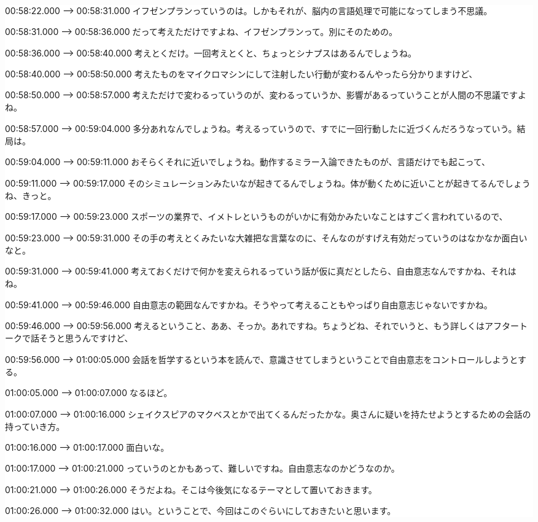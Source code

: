 00:58:22.000 --> 00:58:31.000
イフゼンプランっていうのは。しかもそれが、脳内の言語処理で可能になってしまう不思議。

00:58:31.000 --> 00:58:36.000
だって考えただけですよね、イフゼンプランって。別にそのための。

00:58:36.000 --> 00:58:40.000
考えとくだけ。一回考えとくと、ちょっとシナプスはあるんでしょうね。

00:58:40.000 --> 00:58:50.000
考えたものをマイクロマシンにして注射したい行動が変わるんやったら分かりますけど、

00:58:50.000 --> 00:58:57.000
考えただけで変わるっていうのが、変わるっていうか、影響があるっていうことが人間の不思議ですよね。

00:58:57.000 --> 00:59:04.000
多分あれなんでしょうね。考えるっていうので、すでに一回行動したに近づくんだろうなっていう。結局は。

00:59:04.000 --> 00:59:11.000
おそらくそれに近いでしょうね。動作するミラー入論できたものが、言語だけでも起こって、

00:59:11.000 --> 00:59:17.000
そのシミュレーションみたいなが起きてるんでしょうね。体が動くために近いことが起きてるんでしょうね、きっと。

00:59:17.000 --> 00:59:23.000
スポーツの業界で、イメトレというものがいかに有効かみたいなことはすごく言われているので、

00:59:23.000 --> 00:59:31.000
その手の考えとくみたいな大雑把な言葉なのに、そんなのがすげえ有効だっていうのはなかなか面白いなと。

00:59:31.000 --> 00:59:41.000
考えておくだけで何かを変えられるっていう話が仮に真だとしたら、自由意志なんですかね、それはね。

00:59:41.000 --> 00:59:46.000
自由意志の範囲なんですかね。そうやって考えることもやっぱり自由意志じゃないですかね。

00:59:46.000 --> 00:59:56.000
考えるということ、ああ、そっか。あれですね。ちょうどね、それでいうと、もう詳しくはアフタートークで話そうと思うんですけど、

00:59:56.000 --> 01:00:05.000
会話を哲学するという本を読んで、意識させてしまうということで自由意志をコントロールしようとする。

01:00:05.000 --> 01:00:07.000
なるほど。

01:00:07.000 --> 01:00:16.000
シェイクスピアのマクベスとかで出てくるんだったかな。奥さんに疑いを持たせようとするための会話の持っていき方。

01:00:16.000 --> 01:00:17.000
面白いな。

01:00:17.000 --> 01:00:21.000
っていうのとかもあって、難しいですね。自由意志なのかどうなのか。

01:00:21.000 --> 01:00:26.000
そうだよね。そこは今後気になるテーマとして置いておきます。

01:00:26.000 --> 01:00:32.000
はい。ということで、今回はこのぐらいにしておきたいと思います。
